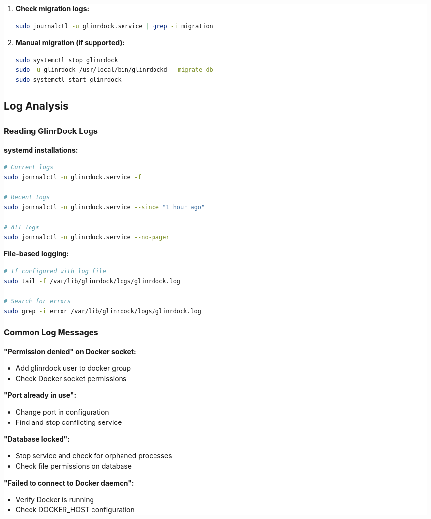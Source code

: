 1. **Check migration logs:**
   ```bash
   sudo journalctl -u glinrdock.service | grep -i migration
   ```

2. **Manual migration (if supported):**
   ```bash
   sudo systemctl stop glinrdock
   sudo -u glinrdock /usr/local/bin/glinrdockd --migrate-db
   sudo systemctl start glinrdock
   ```

## Log Analysis

### Reading GlinrDock Logs

**systemd installations:**
```bash
# Current logs
sudo journalctl -u glinrdock.service -f

# Recent logs
sudo journalctl -u glinrdock.service --since "1 hour ago"

# All logs
sudo journalctl -u glinrdock.service --no-pager
```

**File-based logging:**
```bash
# If configured with log file
sudo tail -f /var/lib/glinrdock/logs/glinrdock.log

# Search for errors
sudo grep -i error /var/lib/glinrdock/logs/glinrdock.log
```

### Common Log Messages

**"Permission denied" on Docker socket:**
- Add glinrdock user to docker group
- Check Docker socket permissions

**"Port already in use":**
- Change port in configuration
- Find and stop conflicting service

**"Database locked":**
- Stop service and check for orphaned processes
- Check file permissions on database

**"Failed to connect to Docker daemon":**
- Verify Docker is running
- Check DOCKER_HOST configuration
